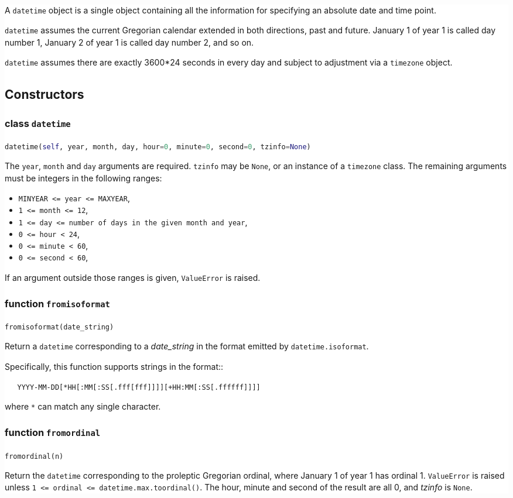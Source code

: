 A `datetime` object is a single object containing all the information
for specifying an absolute date and time point.

`datetime` assumes the current Gregorian calendar extended in both
directions, past and future. January 1 of year 1 is called day number 1,
January 2 of year 1 is called day number 2, and so on.

`datetime` assumes there are exactly 3600*24 seconds in every day and
subject to adjustment via a `timezone` object.


Constructors
------------

### class `datetime`
```python
datetime(self, year, month, day, hour=0, minute=0, second=0, tzinfo=None)
```

   The `year`, `month` and `day` arguments are required. `tzinfo` may be
   ``None``, or an instance of a `timezone` class. The remaining
   arguments must be integers in the following ranges:

   * ``MINYEAR <= year <= MAXYEAR``,
   * ``1 <= month <= 12``,
   * ``1 <= day <= number of days in the given month and year``,
   * ``0 <= hour < 24``,
   * ``0 <= minute < 60``,
   * ``0 <= second < 60``,

   If an argument outside those ranges is given, `ValueError` is raised.


### function `fromisoformat`
```python
fromisoformat(date_string)
```

   Return a `datetime` corresponding to a *date_string* in the format
   emitted by `datetime.isoformat`.

   Specifically, this function supports strings in the format::

       YYYY-MM-DD[*HH[:MM[:SS[.fff[fff]]]][+HH:MM[:SS[.ffffff]]]]

   where ``*`` can match any single character.

### function `fromordinal`
```python
fromordinal(n)
```

   Return the `datetime` corresponding to the proleptic Gregorian
   ordinal, where January 1 of year 1 has ordinal 1. `ValueError` is
   raised unless ``1 <= ordinal <= datetime.max.toordinal()``. The hour,
   minute and second of the result are all 0, and *tzinfo* is ``None``.

